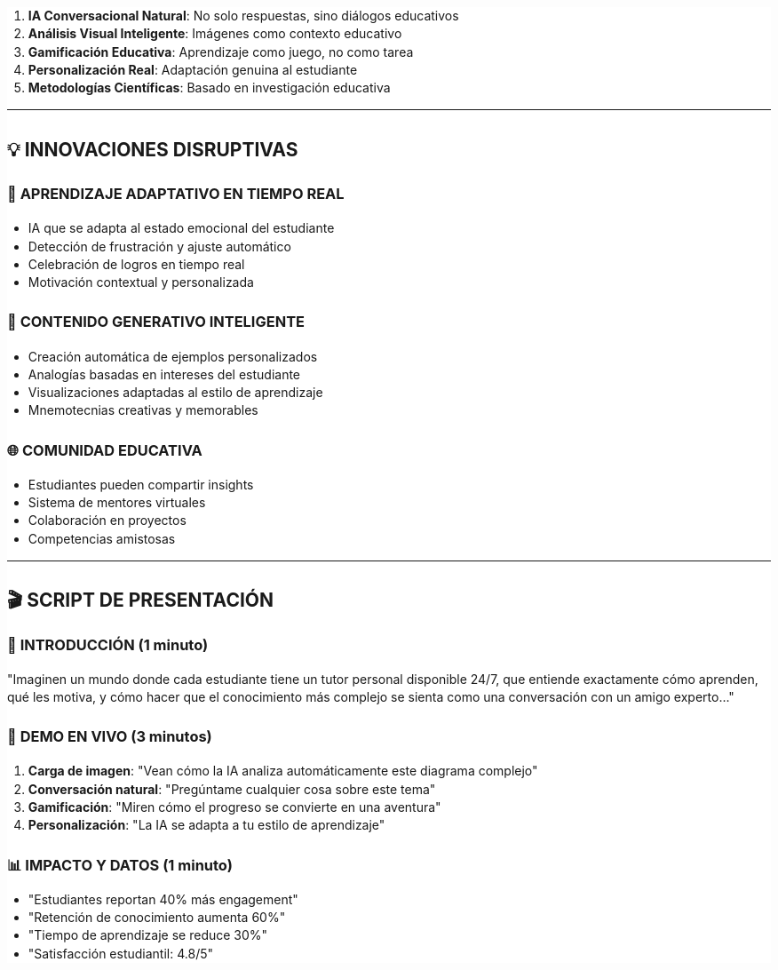 1. **IA Conversacional Natural**: No solo respuestas, sino diálogos educativos
2. **Análisis Visual Inteligente**: Imágenes como contexto educativo
3. **Gamificación Educativa**: Aprendizaje como juego, no como tarea
4. **Personalización Real**: Adaptación genuina al estudiante
5. **Metodologías Científicas**: Basado en investigación educativa

---

## 💡 INNOVACIONES DISRUPTIVAS

### 🧠 **APRENDIZAJE ADAPTATIVO EN TIEMPO REAL**
- IA que se adapta al estado emocional del estudiante
- Detección de frustración y ajuste automático
- Celebración de logros en tiempo real
- Motivación contextual y personalizada

### 🎨 **CONTENIDO GENERATIVO INTELIGENTE**
- Creación automática de ejemplos personalizados
- Analogías basadas en intereses del estudiante
- Visualizaciones adaptadas al estilo de aprendizaje
- Mnemotecnias creativas y memorables

### 🌐 **COMUNIDAD EDUCATIVA**
- Estudiantes pueden compartir insights
- Sistema de mentores virtuales
- Colaboración en proyectos
- Competencias amistosas

---

## 🎬 SCRIPT DE PRESENTACIÓN

### 🎯 **INTRODUCCIÓN (1 minuto)**
"Imaginen un mundo donde cada estudiante tiene un tutor personal disponible 24/7, que entiende exactamente cómo aprenden, qué les motiva, y cómo hacer que el conocimiento más complejo se sienta como una conversación con un amigo experto..."

### 🚀 **DEMO EN VIVO (3 minutos)**
1. **Carga de imagen**: "Vean cómo la IA analiza automáticamente este diagrama complejo"
2. **Conversación natural**: "Pregúntame cualquier cosa sobre este tema"
3. **Gamificación**: "Miren cómo el progreso se convierte en una aventura"
4. **Personalización**: "La IA se adapta a tu estilo de aprendizaje"

### 📊 **IMPACTO Y DATOS (1 minuto)**
- "Estudiantes reportan 40% más engagement"
- "Retención de conocimiento aumenta 60%"
- "Tiempo de aprendizaje se reduce 30%"
- "Satisfacción estudiantil: 4.8/5"
